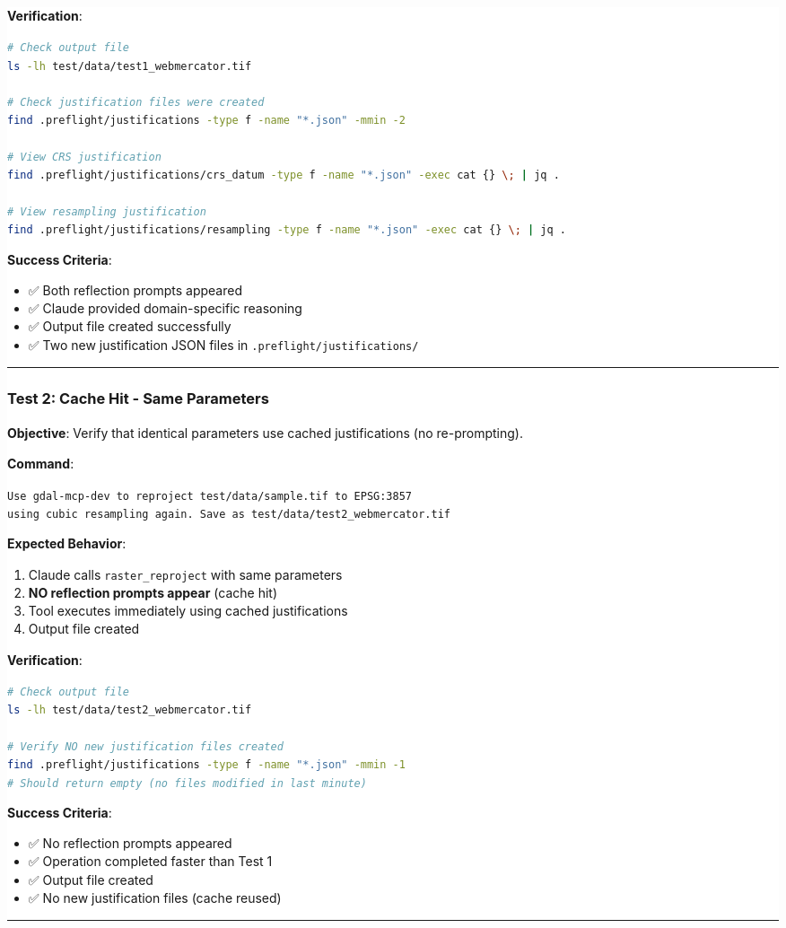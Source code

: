 **Verification**:
```bash
# Check output file
ls -lh test/data/test1_webmercator.tif

# Check justification files were created
find .preflight/justifications -type f -name "*.json" -mmin -2

# View CRS justification
find .preflight/justifications/crs_datum -type f -name "*.json" -exec cat {} \; | jq .

# View resampling justification
find .preflight/justifications/resampling -type f -name "*.json" -exec cat {} \; | jq .
```

**Success Criteria**:
- ✅ Both reflection prompts appeared
- ✅ Claude provided domain-specific reasoning
- ✅ Output file created successfully
- ✅ Two new justification JSON files in `.preflight/justifications/`

---

### Test 2: Cache Hit - Same Parameters

**Objective**: Verify that identical parameters use cached justifications (no re-prompting).

**Command**:
```
Use gdal-mcp-dev to reproject test/data/sample.tif to EPSG:3857 
using cubic resampling again. Save as test/data/test2_webmercator.tif
```

**Expected Behavior**:
1. Claude calls `raster_reproject` with same parameters
2. **NO reflection prompts appear** (cache hit)
3. Tool executes immediately using cached justifications
4. Output file created

**Verification**:
```bash
# Check output file
ls -lh test/data/test2_webmercator.tif

# Verify NO new justification files created
find .preflight/justifications -type f -name "*.json" -mmin -1
# Should return empty (no files modified in last minute)
```

**Success Criteria**:
- ✅ No reflection prompts appeared
- ✅ Operation completed faster than Test 1
- ✅ Output file created
- ✅ No new justification files (cache reused)

---